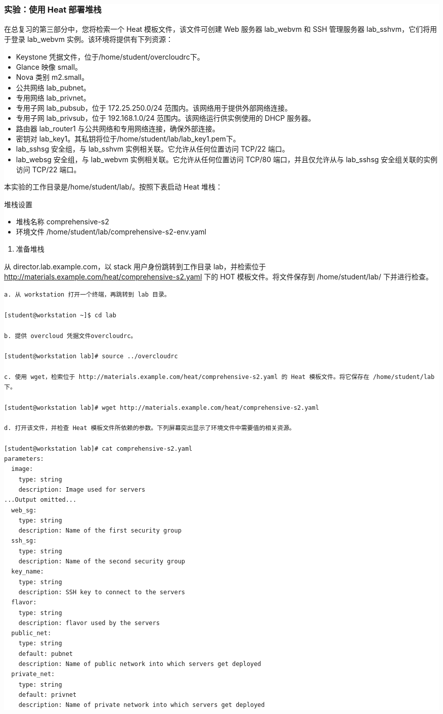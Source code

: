 ### 实验：使用 Heat 部署堆栈

在总复习的第三部分中，您将检索一个 Heat 模板文件，该文件可创建 Web 服务器 lab_webvm 和 SSH 管理服务器 lab_sshvm，它们将用于登录 lab_webvm 实例。该环境将提供有下列资源：

*    Keystone 凭据文件，位于/home/student/overcloudrc下。
*    Glance 映像 small。
*    Nova 类别 m2.small。
*    公共网络 lab_pubnet。
*    专用网络 lab_privnet。
*    专用子网 lab_pubsub，位于 172.25.250.0/24 范围内。该网络用于提供外部网络连接。
*    专用子网 lab_privsub，位于 192.168.1.0/24 范围内。该网络运行供实例使用的 DHCP 服务器。
*    路由器 lab_router1 与公共网络和专用网络连接，确保外部连接。
*    密钥对 lab_key1。其私钥将位于/home/student/lab/lab_key1.pem下。
*    lab_sshsg 安全组，与 lab_sshvm 实例相关联。它允许从任何位置访问 TCP/22 端口。
*    lab_websg 安全组，与 lab_webvm 实例相关联。它允许从任何位置访问 TCP/80 端口，并且仅允许从与 lab_sshsg 安全组关联的实例访问 TCP/22 端口。

本实验的工作目录是/home/student/lab/。按照下表启动 Heat 堆栈：

堆栈设置

*    堆栈名称	    comprehensive-s2
*    环境文件	    /home/student/lab/comprehensive-s2-env.yaml

1. 准备堆栈

从 director.lab.example.com，以 stack 用户身份跳转到工作目录 lab，并检索位于 http://materials.example.com/heat/comprehensive-s2.yaml 下的 HOT 模板文件。将文件保存到 /home/student/lab/ 下并进行检查。

    a. 从 workstation 打开一个终端，再跳转到 lab 目录。

    [student@workstation ~]$ cd lab

    b. 提供 overcloud 凭据文件overcloudrc。

    [student@workstation lab]# source ../overcloudrc

    c. 使用 wget，检索位于 http://materials.example.com/heat/comprehensive-s2.yaml 的 Heat 模板文件。将它保存在 /home/student/lab 下。

    [student@workstation lab]# wget http://materials.example.com/heat/comprehensive-s2.yaml

    d. 打开该文件，并检查 Heat 模板文件所依赖的参数。下列屏幕突出显示了环境文件中需要值的相关资源。

    [student@workstation lab]# cat comprehensive-s2.yaml
    parameters:
      image:
        type: string
        description: Image used for servers
    ...Output omitted...
      web_sg:
        type: string
        description: Name of the first security group
      ssh_sg:
        type: string
        description: Name of the second security group
      key_name:
        type: string
        description: SSH key to connect to the servers
      flavor:
        type: string
        description: flavor used by the servers
      public_net:
        type: string
        default: pubnet
        description: Name of public network into which servers get deployed
      private_net:
        type: string
        default: privnet
        description: Name of private network into which servers get deployed